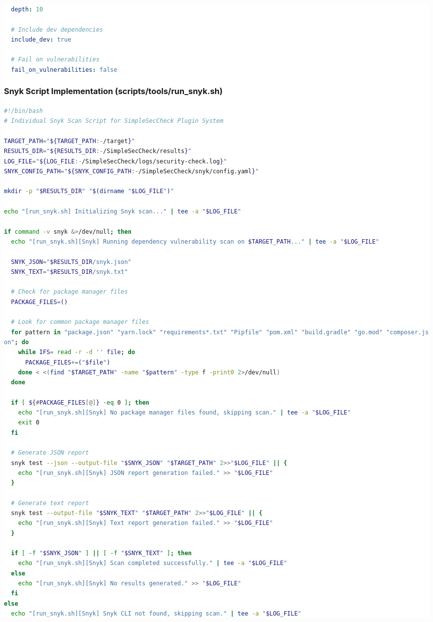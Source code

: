 ```yaml
  depth: 10
  
  # Include dev dependencies
  include_dev: true
  
  # Fail on vulnerabilities
  fail_on_vulnerabilities: false
```

### Snyk Script Implementation (scripts/tools/run_snyk.sh)
```bash
#!/bin/bash
# Individual Snyk Scan Script for SimpleSecCheck Plugin System

TARGET_PATH="${TARGET_PATH:-/target}"
RESULTS_DIR="${RESULTS_DIR:-/SimpleSecCheck/results}"
LOG_FILE="${LOG_FILE:-/SimpleSecCheck/logs/security-check.log}"
SNYK_CONFIG_PATH="${SNYK_CONFIG_PATH:-/SimpleSecCheck/snyk/config.yaml}"

mkdir -p "$RESULTS_DIR" "$(dirname "$LOG_FILE")"

echo "[run_snyk.sh] Initializing Snyk scan..." | tee -a "$LOG_FILE"

if command -v snyk &>/dev/null; then
  echo "[run_snyk.sh][Snyk] Running dependency vulnerability scan on $TARGET_PATH..." | tee -a "$LOG_FILE"
  
  SNYK_JSON="$RESULTS_DIR/snyk.json"
  SNYK_TEXT="$RESULTS_DIR/snyk.txt"
  
  # Check for package manager files
  PACKAGE_FILES=()
  
  # Look for common package manager files
  for pattern in "package.json" "yarn.lock" "requirements*.txt" "Pipfile" "pom.xml" "build.gradle" "go.mod" "composer.json"; do
    while IFS= read -r -d '' file; do
      PACKAGE_FILES+=("$file")
    done < <(find "$TARGET_PATH" -name "$pattern" -type f -print0 2>/dev/null)
  done
  
  if [ ${#PACKAGE_FILES[@]} -eq 0 ]; then
    echo "[run_snyk.sh][Snyk] No package manager files found, skipping scan." | tee -a "$LOG_FILE"
    exit 0
  fi
  
  # Generate JSON report
  snyk test --json --output-file "$SNYK_JSON" "$TARGET_PATH" 2>>"$LOG_FILE" || {
    echo "[run_snyk.sh][Snyk] JSON report generation failed." >> "$LOG_FILE"
  }
  
  # Generate text report
  snyk test --output-file "$SNYK_TEXT" "$TARGET_PATH" 2>>"$LOG_FILE" || {
    echo "[run_snyk.sh][Snyk] Text report generation failed." >> "$LOG_FILE"
  }
  
  if [ -f "$SNYK_JSON" ] || [ -f "$SNYK_TEXT" ]; then
    echo "[run_snyk.sh][Snyk] Scan completed successfully." | tee -a "$LOG_FILE"
  else
    echo "[run_snyk.sh][Snyk] No results generated." >> "$LOG_FILE"
  fi
else
  echo "[run_snyk.sh][Snyk] Snyk CLI not found, skipping scan." | tee -a "$LOG_FILE"
```